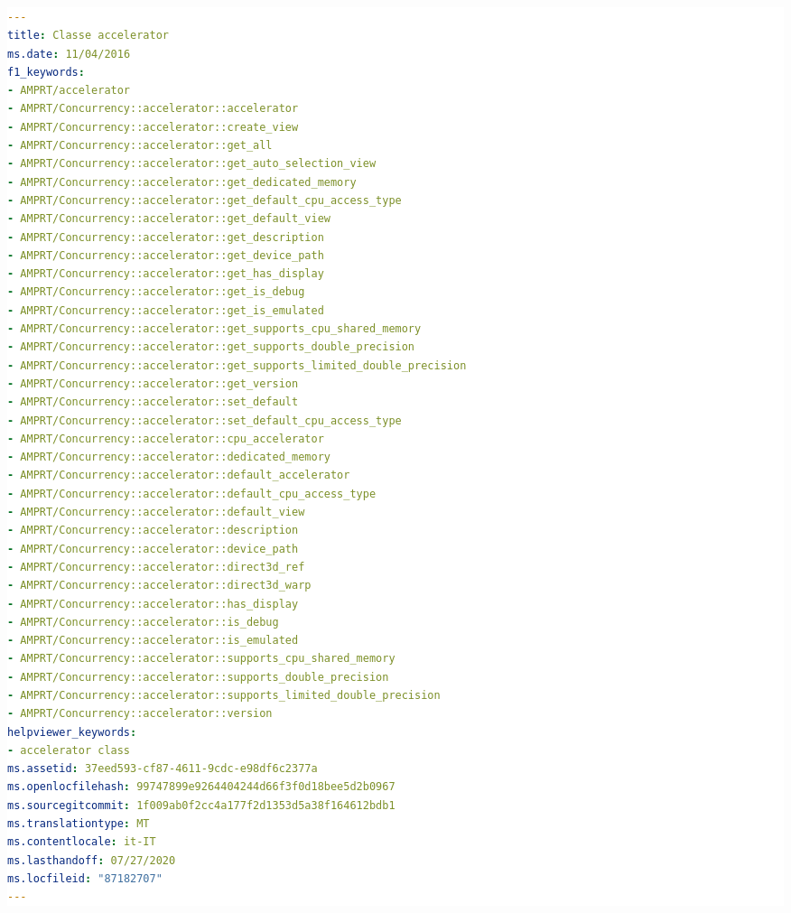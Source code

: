 ```yaml
---
title: Classe accelerator
ms.date: 11/04/2016
f1_keywords:
- AMPRT/accelerator
- AMPRT/Concurrency::accelerator::accelerator
- AMPRT/Concurrency::accelerator::create_view
- AMPRT/Concurrency::accelerator::get_all
- AMPRT/Concurrency::accelerator::get_auto_selection_view
- AMPRT/Concurrency::accelerator::get_dedicated_memory
- AMPRT/Concurrency::accelerator::get_default_cpu_access_type
- AMPRT/Concurrency::accelerator::get_default_view
- AMPRT/Concurrency::accelerator::get_description
- AMPRT/Concurrency::accelerator::get_device_path
- AMPRT/Concurrency::accelerator::get_has_display
- AMPRT/Concurrency::accelerator::get_is_debug
- AMPRT/Concurrency::accelerator::get_is_emulated
- AMPRT/Concurrency::accelerator::get_supports_cpu_shared_memory
- AMPRT/Concurrency::accelerator::get_supports_double_precision
- AMPRT/Concurrency::accelerator::get_supports_limited_double_precision
- AMPRT/Concurrency::accelerator::get_version
- AMPRT/Concurrency::accelerator::set_default
- AMPRT/Concurrency::accelerator::set_default_cpu_access_type
- AMPRT/Concurrency::accelerator::cpu_accelerator
- AMPRT/Concurrency::accelerator::dedicated_memory
- AMPRT/Concurrency::accelerator::default_accelerator
- AMPRT/Concurrency::accelerator::default_cpu_access_type
- AMPRT/Concurrency::accelerator::default_view
- AMPRT/Concurrency::accelerator::description
- AMPRT/Concurrency::accelerator::device_path
- AMPRT/Concurrency::accelerator::direct3d_ref
- AMPRT/Concurrency::accelerator::direct3d_warp
- AMPRT/Concurrency::accelerator::has_display
- AMPRT/Concurrency::accelerator::is_debug
- AMPRT/Concurrency::accelerator::is_emulated
- AMPRT/Concurrency::accelerator::supports_cpu_shared_memory
- AMPRT/Concurrency::accelerator::supports_double_precision
- AMPRT/Concurrency::accelerator::supports_limited_double_precision
- AMPRT/Concurrency::accelerator::version
helpviewer_keywords:
- accelerator class
ms.assetid: 37eed593-cf87-4611-9cdc-e98df6c2377a
ms.openlocfilehash: 99747899e9264404244d66f3f0d18bee5d2b0967
ms.sourcegitcommit: 1f009ab0f2cc4a177f2d1353d5a38f164612bdb1
ms.translationtype: MT
ms.contentlocale: it-IT
ms.lasthandoff: 07/27/2020
ms.locfileid: "87182707"
---
```
